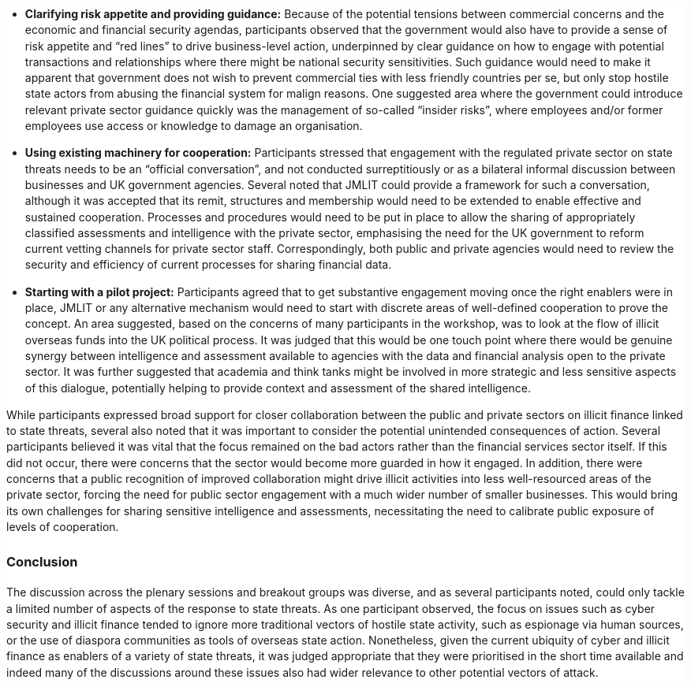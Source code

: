 - __Clarifying risk appetite and providing guidance:__ Because of the potential tensions between commercial concerns and the economic and financial security agendas, participants observed that the government would also have to provide a sense of risk appetite and “red lines” to drive business-level action, underpinned by clear guidance on how to engage with potential transactions and relationships where there might be national security sensitivities. Such guidance would need to make it apparent that government does not wish to prevent commercial ties with less friendly countries per se, but only stop hostile state actors from abusing the financial system for malign reasons. One suggested area where the government could introduce relevant private sector guidance quickly was the management of so-called “insider risks”, where employees and/or former employees use access or knowledge to damage an organisation.

- __Using existing machinery for cooperation:__ Participants stressed that engagement with the regulated private sector on state threats needs to be an “official conversation”, and not conducted surreptitiously or as a bilateral informal discussion between businesses and UK government agencies. Several noted that JMLIT could provide a framework for such a conversation, although it was accepted that its remit, structures and membership would need to be extended to enable effective and sustained cooperation. Processes and procedures would need to be put in place to allow the sharing of appropriately classified assessments and intelligence with the private sector, emphasising the need for the UK government to reform current vetting channels for private sector staff. Correspondingly, both public and private agencies would need to review the security and efficiency of current processes for sharing financial data.

- __Starting with a pilot project:__ Participants agreed that to get substantive engagement moving once the right enablers were in place, JMLIT or any alternative mechanism would need to start with discrete areas of well-defined cooperation to prove the concept. An area suggested, based on the concerns of many participants in the workshop, was to look at the flow of illicit overseas funds into the UK political process. It was judged that this would be one touch point where there would be genuine synergy between intelligence and assessment available to agencies with the data and financial analysis open to the private sector. It was further suggested that academia and think tanks might be involved in more strategic and less sensitive aspects of this dialogue, potentially helping to provide context and assessment of the shared intelligence.

While participants expressed broad support for closer collaboration between the public and private sectors on illicit finance linked to state threats, several also noted that it was important to consider the potential unintended consequences of action. Several participants believed it was vital that the focus remained on the bad actors rather than the financial services sector itself. If this did not occur, there were concerns that the sector would become more guarded in how it engaged. In addition, there were concerns that a public recognition of improved collaboration might drive illicit activities into less well-resourced areas of the private sector, forcing the need for public sector engagement with a much wider number of smaller businesses. This would bring its own challenges for sharing sensitive intelligence and assessments, necessitating the need to calibrate public exposure of levels of cooperation.


### Conclusion

The discussion across the plenary sessions and breakout groups was diverse, and as several participants noted, could only tackle a limited number of aspects of the response to state threats. As one participant observed, the focus on issues such as cyber security and illicit finance tended to ignore more traditional vectors of hostile state activity, such as espionage via human sources, or the use of diaspora communities as tools of overseas state action. Nonetheless, given the current ubiquity of cyber and illicit finance as enablers of a variety of state threats, it was judged appropriate that they were prioritised in the short time available and indeed many of the discussions around these issues also had wider relevance to other potential vectors of attack.
